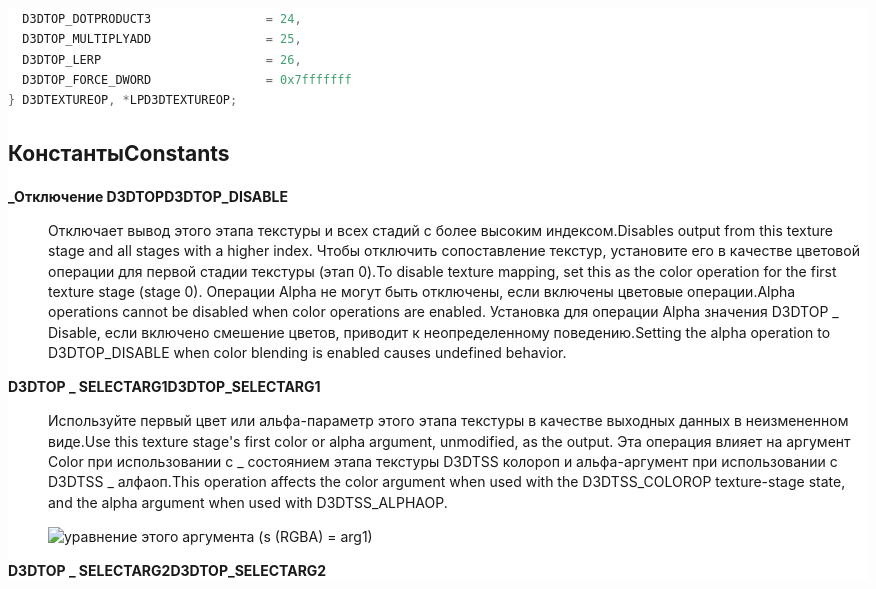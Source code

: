 ```C++
  D3DTOP_DOTPRODUCT3                = 24,
  D3DTOP_MULTIPLYADD                = 25,
  D3DTOP_LERP                       = 26,
  D3DTOP_FORCE_DWORD                = 0x7fffffff
} D3DTEXTUREOP, *LPD3DTEXTUREOP;
```



## <a name="constants"></a><span data-ttu-id="b6a63-106">Константы</span><span class="sxs-lookup"><span data-stu-id="b6a63-106">Constants</span></span>

<dl> <dt>

<span data-ttu-id="b6a63-107"><span id="D3DTOP_DISABLE"></span><span id="d3dtop_disable"></span>**\_Отключение D3DTOP**</span><span class="sxs-lookup"><span data-stu-id="b6a63-107"><span id="D3DTOP_DISABLE"></span><span id="d3dtop_disable"></span>**D3DTOP\_DISABLE**</span></span>
</dt> <dd>

<span data-ttu-id="b6a63-108">Отключает вывод этого этапа текстуры и всех стадий с более высоким индексом.</span><span class="sxs-lookup"><span data-stu-id="b6a63-108">Disables output from this texture stage and all stages with a higher index.</span></span> <span data-ttu-id="b6a63-109">Чтобы отключить сопоставление текстур, установите его в качестве цветовой операции для первой стадии текстуры (этап 0).</span><span class="sxs-lookup"><span data-stu-id="b6a63-109">To disable texture mapping, set this as the color operation for the first texture stage (stage 0).</span></span> <span data-ttu-id="b6a63-110">Операции Alpha не могут быть отключены, если включены цветовые операции.</span><span class="sxs-lookup"><span data-stu-id="b6a63-110">Alpha operations cannot be disabled when color operations are enabled.</span></span> <span data-ttu-id="b6a63-111">Установка для операции Alpha значения D3DTOP \_ Disable, если включено смешение цветов, приводит к неопределенному поведению.</span><span class="sxs-lookup"><span data-stu-id="b6a63-111">Setting the alpha operation to D3DTOP\_DISABLE when color blending is enabled causes undefined behavior.</span></span>

</dd> <dt>

<span data-ttu-id="b6a63-112"><span id="D3DTOP_SELECTARG1"></span><span id="d3dtop_selectarg1"></span>**D3DTOP \_ SELECTARG1**</span><span class="sxs-lookup"><span data-stu-id="b6a63-112"><span id="D3DTOP_SELECTARG1"></span><span id="d3dtop_selectarg1"></span>**D3DTOP\_SELECTARG1**</span></span>
</dt> <dd>

<span data-ttu-id="b6a63-113">Используйте первый цвет или альфа-параметр этого этапа текстуры в качестве выходных данных в неизмененном виде.</span><span class="sxs-lookup"><span data-stu-id="b6a63-113">Use this texture stage's first color or alpha argument, unmodified, as the output.</span></span> <span data-ttu-id="b6a63-114">Эта операция влияет на аргумент Color при использовании с \_ состоянием этапа текстуры D3DTSS колороп и альфа-аргумент при использовании с D3DTSS \_ алфаоп.</span><span class="sxs-lookup"><span data-stu-id="b6a63-114">This operation affects the color argument when used with the D3DTSS\_COLOROP texture-stage state, and the alpha argument when used with D3DTSS\_ALPHAOP.</span></span>

![уравнение этого аргумента (s (RGBA) = arg1)](images/topfrm1.png)

</dd> <dt>

<span data-ttu-id="b6a63-116"><span id="D3DTOP_SELECTARG2"></span><span id="d3dtop_selectarg2"></span>**D3DTOP \_ SELECTARG2**</span><span class="sxs-lookup"><span data-stu-id="b6a63-116"><span id="D3DTOP_SELECTARG2"></span><span id="d3dtop_selectarg2"></span>**D3DTOP\_SELECTARG2**</span></span>
</dt> <dd>

